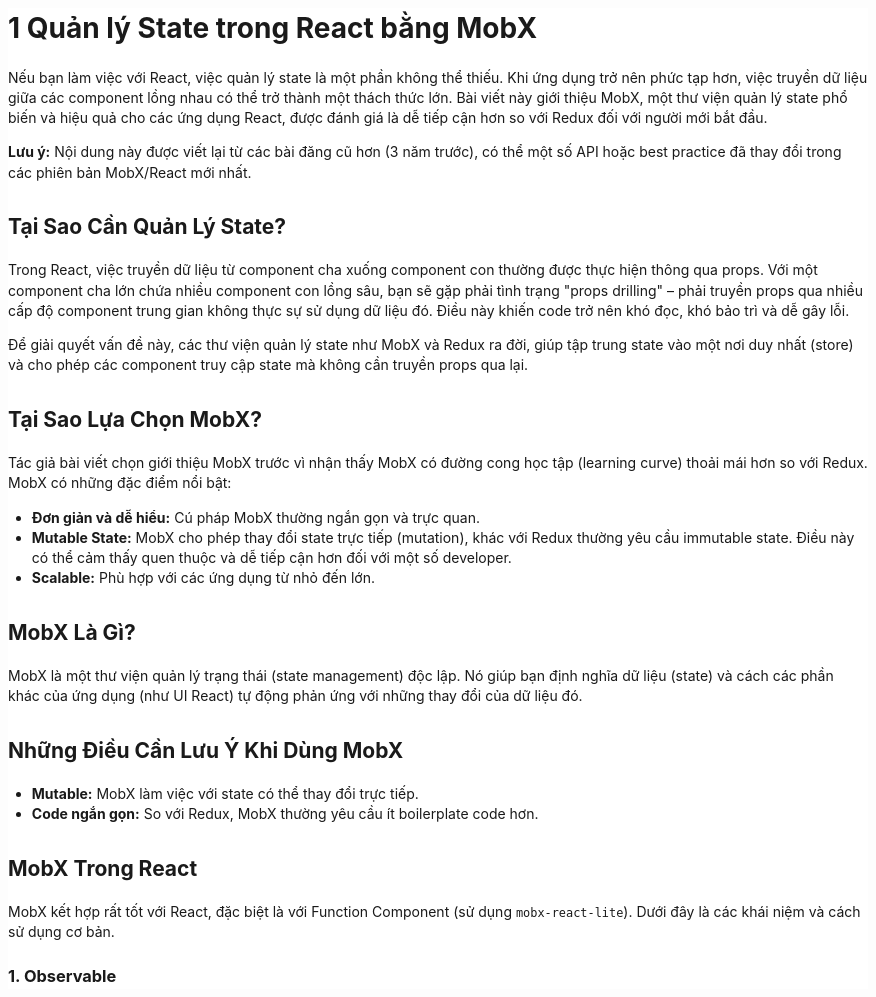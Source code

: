 

# 1  Quản lý State trong React bằng MobX


Nếu bạn làm việc với React, việc quản lý state là một phần không thể thiếu. Khi ứng dụng trở nên phức tạp hơn, việc truyền dữ liệu giữa các component lồng nhau có thể trở thành một thách thức lớn. Bài viết này giới thiệu MobX, một thư viện quản lý state phổ biến và hiệu quả cho các ứng dụng React, được đánh giá là dễ tiếp cận hơn so với Redux đối với người mới bắt đầu.

**Lưu ý:** Nội dung này được viết lại từ các bài đăng cũ hơn (3 năm trước), có thể một số API hoặc best practice đã thay đổi trong các phiên bản MobX/React mới nhất.

## Tại Sao Cần Quản Lý State?

Trong React, việc truyền dữ liệu từ component cha xuống component con thường được thực hiện thông qua props. Với một component cha lớn chứa nhiều component con lồng sâu, bạn sẽ gặp phải tình trạng "props drilling" – phải truyền props qua nhiều cấp độ component trung gian không thực sự sử dụng dữ liệu đó. Điều này khiến code trở nên khó đọc, khó bảo trì và dễ gây lỗi.

Để giải quyết vấn đề này, các thư viện quản lý state như MobX và Redux ra đời, giúp tập trung state vào một nơi duy nhất (store) và cho phép các component truy cập state mà không cần truyền props qua lại.

## Tại Sao Lựa Chọn MobX?

Tác giả bài viết chọn giới thiệu MobX trước vì nhận thấy MobX có đường cong học tập (learning curve) thoải mái hơn so với Redux. MobX có những đặc điểm nổi bật:

*   **Đơn giản và dễ hiểu:** Cú pháp MobX thường ngắn gọn và trực quan.
*   **Mutable State:** MobX cho phép thay đổi state trực tiếp (mutation), khác với Redux thường yêu cầu immutable state. Điều này có thể cảm thấy quen thuộc và dễ tiếp cận hơn đối với một số developer.
*   **Scalable:** Phù hợp với các ứng dụng từ nhỏ đến lớn.

## MobX Là Gì?

MobX là một thư viện quản lý trạng thái (state management) độc lập. Nó giúp bạn định nghĩa dữ liệu (state) và cách các phần khác của ứng dụng (như UI React) tự động phản ứng với những thay đổi của dữ liệu đó.

## Những Điều Cần Lưu Ý Khi Dùng MobX

*   **Mutable:** MobX làm việc với state có thể thay đổi trực tiếp.
*   **Code ngắn gọn:** So với Redux, MobX thường yêu cầu ít boilerplate code hơn.

## MobX Trong React

MobX kết hợp rất tốt với React, đặc biệt là với Function Component (sử dụng `mobx-react-lite`). Dưới đây là các khái niệm và cách sử dụng cơ bản.

### 1. Observable
